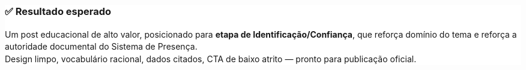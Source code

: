 ### ✅ **Resultado esperado**

Um post educacional de alto valor, posicionado para **etapa de Identificação/Confiança**, que reforça domínio do tema e reforça a autoridade documental do Sistema de Presença.  
Design limpo, vocabulário racional, dados citados, CTA de baixo atrito — pronto para publicação oficial.